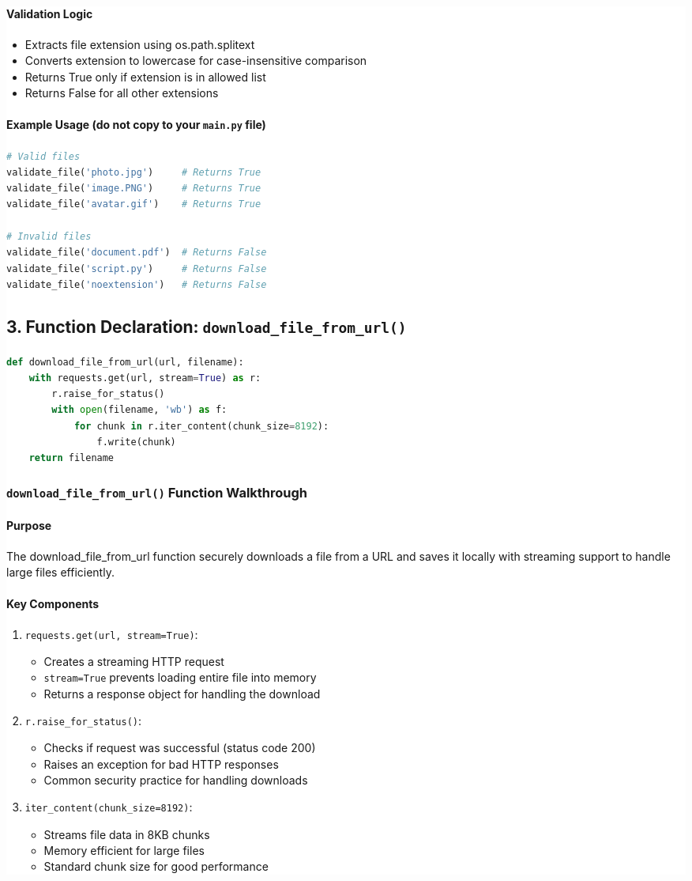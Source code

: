 #### Validation Logic
- Extracts file extension using os.path.splitext
- Converts extension to lowercase for case-insensitive comparison
- Returns True only if extension is in allowed list
- Returns False for all other extensions

#### Example Usage (do not copy to your `main.py` file)

```python
# Valid files
validate_file('photo.jpg')     # Returns True
validate_file('image.PNG')     # Returns True 
validate_file('avatar.gif')    # Returns True

# Invalid files
validate_file('document.pdf')  # Returns False
validate_file('script.py')     # Returns False
validate_file('noextension')   # Returns False
```

## 3. Function Declaration: `download_file_from_url()`

```python
def download_file_from_url(url, filename):
    with requests.get(url, stream=True) as r:
        r.raise_for_status()
        with open(filename, 'wb') as f:
            for chunk in r.iter_content(chunk_size=8192):
                f.write(chunk)
    return filename
```

### `download_file_from_url()` Function Walkthrough

#### Purpose

The download_file_from_url function securely downloads a file from a URL and saves it locally with streaming support to handle large files efficiently.

#### Key Components

1. `requests.get(url, stream=True)`:
   - Creates a streaming HTTP request
   - `stream=True` prevents loading entire file into memory
   - Returns a response object for handling the download

2. `r.raise_for_status()`:
   - Checks if request was successful (status code 200)
   - Raises an exception for bad HTTP responses
   - Common security practice for handling downloads

3. `iter_content(chunk_size=8192)`:
   - Streams file data in 8KB chunks
   - Memory efficient for large files
   - Standard chunk size for good performance
